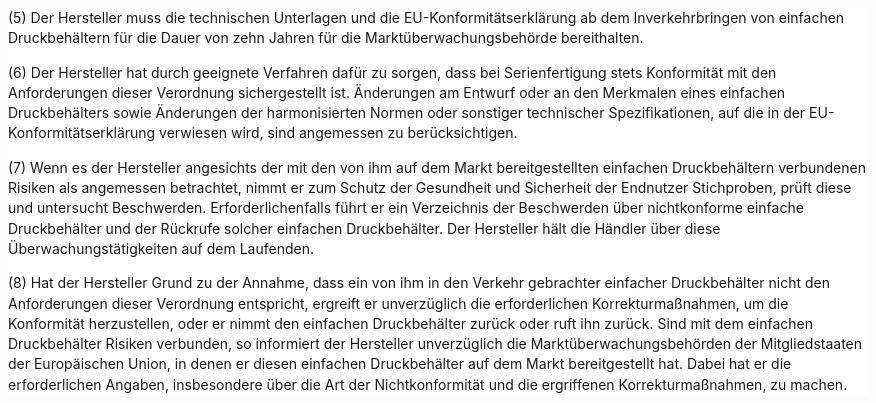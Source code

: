 <div class="jurAbsatz">

(5) Der Hersteller muss die technischen Unterlagen und die
EU-Konformitätserklärung ab dem Inverkehrbringen von einfachen
Druckbehältern für die Dauer von zehn Jahren für die
Marktüberwachungsbehörde bereithalten.

</div>

<div class="jurAbsatz">

(6) Der Hersteller hat durch geeignete Verfahren dafür zu sorgen, dass
bei Serienfertigung stets Konformität mit den Anforderungen dieser
Verordnung sichergestellt ist. Änderungen am Entwurf oder an den
Merkmalen eines einfachen Druckbehälters sowie Änderungen der
harmonisierten Normen oder sonstiger technischer Spezifikationen, auf
die in der EU-Konformitätserklärung verwiesen wird, sind angemessen zu
berücksichtigen.

</div>

<div class="jurAbsatz">

(7) Wenn es der Hersteller angesichts der mit den von ihm auf dem Markt
bereitgestellten einfachen Druckbehältern verbundenen Risiken als
angemessen betrachtet, nimmt er zum Schutz der Gesundheit und Sicherheit
der Endnutzer Stichproben, prüft diese und untersucht Beschwerden.
Erforderlichenfalls führt er ein Verzeichnis der Beschwerden über
nichtkonforme einfache Druckbehälter und der Rückrufe solcher einfachen
Druckbehälter. Der Hersteller hält die Händler über diese
Überwachungstätigkeiten auf dem Laufenden.

</div>

<div class="jurAbsatz">

(8) Hat der Hersteller Grund zu der Annahme, dass ein von ihm in den
Verkehr gebrachter einfacher Druckbehälter nicht den Anforderungen
dieser Verordnung entspricht, ergreift er unverzüglich die
erforderlichen Korrekturmaßnahmen, um die Konformität herzustellen, oder
er nimmt den einfachen Druckbehälter zurück oder ruft ihn zurück. Sind
mit dem einfachen Druckbehälter Risiken verbunden, so informiert der
Hersteller unverzüglich die Marktüberwachungsbehörden der
Mitgliedstaaten der Europäischen Union, in denen er diesen einfachen
Druckbehälter auf dem Markt bereitgestellt hat. Dabei hat er die
erforderlichen Angaben, insbesondere über die Art der Nichtkonformität
und die ergriffenen Korrekturmaßnahmen, zu machen.

</div>

</div>

</div>

</div>

<div>

